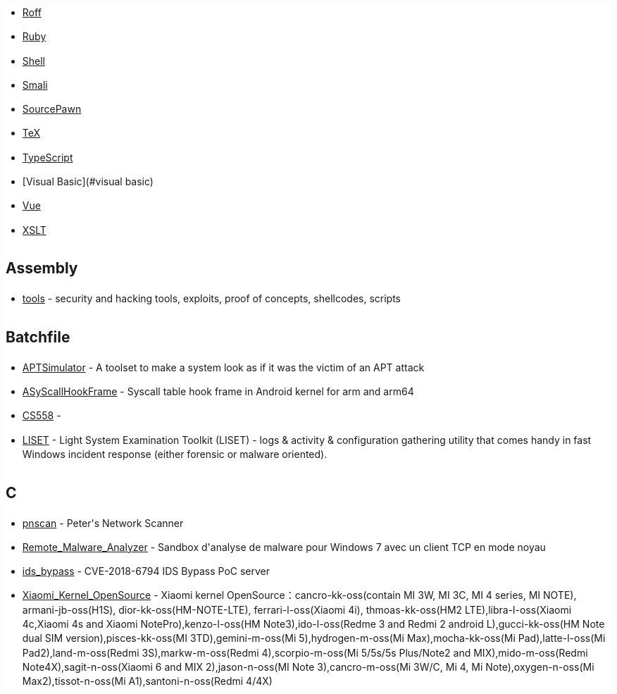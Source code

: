   - [Roff](#roff)

  - [Ruby](#ruby)

  - [Shell](#shell)

  - [Smali](#smali)

  - [SourcePawn](#sourcepawn)

  - [TeX](#tex)

  - [TypeScript](#typescript)

  - [Visual Basic](#visual basic)

  - [Vue](#vue)

  - [XSLT](#xslt)



## Assembly 

- [tools](https://github.com/nullsecuritynet/tools) - security and hacking tools, exploits, proof of concepts, shellcodes, scripts



## Batchfile 

- [APTSimulator](https://github.com/NextronSystems/APTSimulator) - A toolset to make a system look as if it was the victim of an APT attack

- [ASyScallHookFrame](https://github.com/ne2der/ASyScallHookFrame) - Syscall table hook frame in Android kernel  for arm and arm64

- [CS558](https://github.com/xyang76/CS558) - 

- [LISET](https://github.com/mgeeky/LISET) - Light System Examination Toolkit (LISET) - logs & activity & configuration gathering utility that comes handy in fast Windows incident response (either forensic or malware oriented).



## C 

- [pnscan](https://github.com/ptrrkssn/pnscan) - Peter's Network Scanner

- [Remote_Malware_Analyzer](https://github.com/dgros/Remote_Malware_Analyzer) - Sandbox d'analyse de malware pour Windows 7 avec un client TCP en mode noyau

- [ids_bypass](https://github.com/kirillwow/ids_bypass) - CVE-2018-6794 IDS Bypass PoC server

- [Xiaomi_Kernel_OpenSource](https://github.com/MiCode/Xiaomi_Kernel_OpenSource) - Xiaomi kernel OpenSource：cancro-kk-oss(contain MI 3W, MI 3C, MI 4 series, MI NOTE), armani-jb-oss(H1S), dior-kk-oss(HM-NOTE-LTE), ferrari-l-oss(Xiaomi 4i), thmoas-kk-oss(HM2 LTE),libra-l-oss(Xiaomi 4c,Xiaomi 4s and Xiaomi NotePro),kenzo-l-oss(HM Note3),ido-l-oss(Redme 3 and Redmi 2 android L),gucci-kk-oss(HM Note dual SIM version),pisces-kk-oss(MI 3TD),gemini-m-oss(Mi 5),hydrogen-m-oss(Mi Max),mocha-kk-oss(Mi Pad),latte-l-oss(Mi Pad2),land-m-oss(Redmi 3S),markw-m-oss(Redmi 4),scorpio-m-oss(Mi 5/5s/5s Plus/Note2 and MIX),mido-m-oss(Redmi Note4X),sagit-n-oss(Xiaomi 6 and MIX 2),jason-n-oss(MI Note 3),cancro-m-oss(Mi 3W/C, Mi 4, Mi Note),oxygen-n-oss(Mi Max2),tissot-n-oss(Mi A1),santoni-n-oss(Redmi 4/4X)
